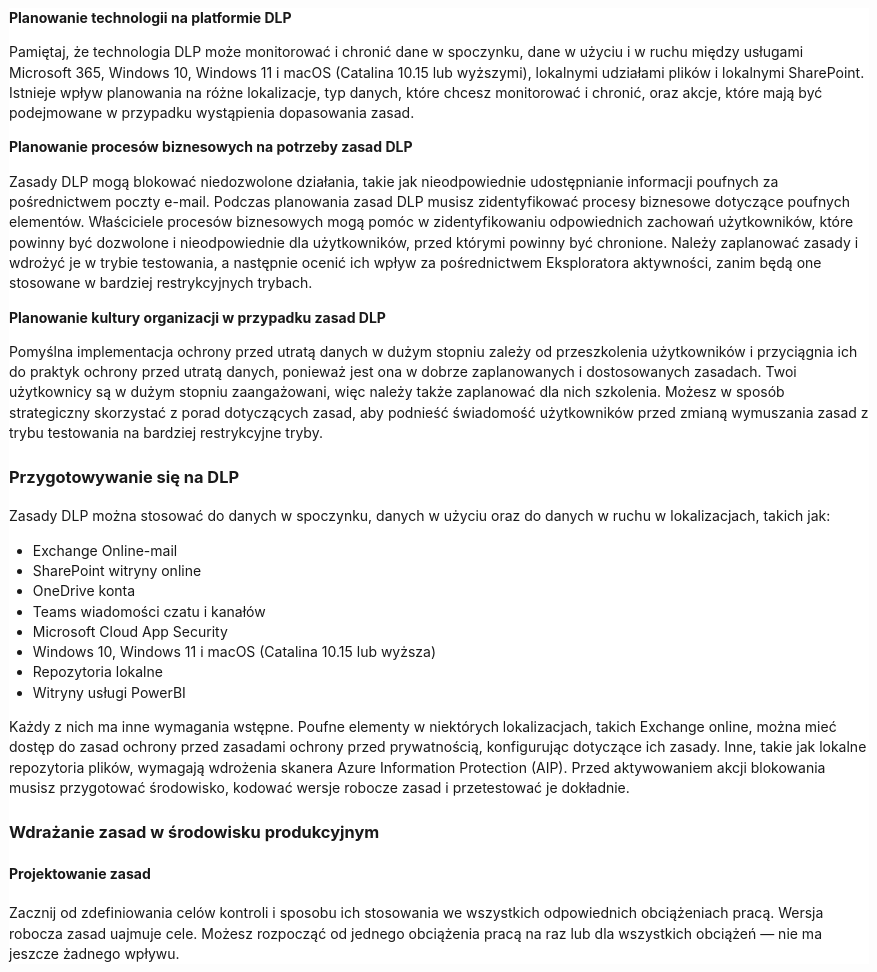**Planowanie technologii na platformie DLP**

Pamiętaj, że technologia DLP może monitorować i chronić dane w spoczynku, dane w użyciu i w ruchu między usługami Microsoft 365, Windows 10, Windows 11 i macOS (Catalina 10.15 lub wyższymi), lokalnymi udziałami plików i lokalnymi SharePoint. Istnieje wpływ planowania na różne lokalizacje, typ danych, które chcesz monitorować i chronić, oraz akcje, które mają być podejmowane w przypadku wystąpienia dopasowania zasad.

**Planowanie procesów biznesowych na potrzeby zasad DLP**

Zasady DLP mogą blokować niedozwolone działania, takie jak nieodpowiednie udostępnianie informacji poufnych za pośrednictwem poczty e-mail. Podczas planowania zasad DLP musisz zidentyfikować procesy biznesowe dotyczące poufnych elementów. Właściciele procesów biznesowych mogą pomóc w zidentyfikowaniu odpowiednich zachowań użytkowników, które powinny być dozwolone i nieodpowiednie dla użytkowników, przed którymi powinny być chronione. Należy zaplanować zasady i wdrożyć je w trybie testowania, a następnie ocenić ich [](data-classification-activity-explorer.md) wpływ za pośrednictwem Eksploratora aktywności, zanim będą one stosowane w bardziej restrykcyjnych trybach.

**Planowanie kultury organizacji w przypadku zasad DLP**

Pomyślna implementacja ochrony przed utratą danych w dużym stopniu zależy od przeszkolenia użytkowników i przyciągnia ich do praktyk ochrony przed utratą danych, ponieważ jest ona w dobrze zaplanowanych i dostosowanych zasadach. Twoi użytkownicy są w dużym stopniu zaangażowani, więc należy także zaplanować dla nich szkolenia. Możesz w sposób strategiczny skorzystać z porad dotyczących zasad, aby podnieść świadomość użytkowników przed zmianą wymuszania zasad z trybu testowania na bardziej restrykcyjne tryby.



### <a name="prepare-for-dlp"></a>Przygotowywanie się na DLP

Zasady DLP można stosować do danych w spoczynku, danych w użyciu oraz do danych w ruchu w lokalizacjach, takich jak:

- Exchange Online-mail
- SharePoint witryny online
- OneDrive konta
- Teams wiadomości czatu i kanałów
- Microsoft Cloud App Security
- Windows 10, Windows 11 i macOS (Catalina 10.15 lub wyższa)
- Repozytoria lokalne
- Witryny usługi PowerBI

Każdy z nich ma inne wymagania wstępne. Poufne elementy w niektórych lokalizacjach, takich Exchange online, można mieć dostęp do zasad ochrony przed zasadami ochrony przed prywatnością, konfigurując dotyczące ich zasady. Inne, takie jak lokalne repozytoria plików, wymagają wdrożenia skanera Azure Information Protection (AIP). Przed aktywowaniem akcji blokowania musisz przygotować środowisko, kodować wersje robocze zasad i przetestować je dokładnie.

### <a name="deploy-your-policies-in-production"></a>Wdrażanie zasad w środowisku produkcyjnym

#### <a name="design-your-policies"></a>Projektowanie zasad

Zacznij od zdefiniowania celów kontroli i sposobu ich stosowania we wszystkich odpowiednich obciążeniach pracą. Wersja robocza zasad uajmuje cele. Możesz rozpocząć od jednego obciążenia pracą na raz lub dla wszystkich obciążeń — nie ma jeszcze żadnego wpływu.
